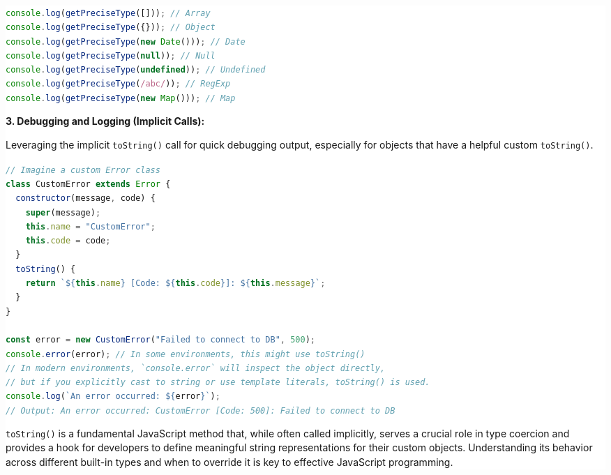 ```javascript
console.log(getPreciseType([])); // Array
console.log(getPreciseType({})); // Object
console.log(getPreciseType(new Date())); // Date
console.log(getPreciseType(null)); // Null
console.log(getPreciseType(undefined)); // Undefined
console.log(getPreciseType(/abc/)); // RegExp
console.log(getPreciseType(new Map())); // Map
```

**3. Debugging and Logging (Implicit Calls):**

Leveraging the implicit `toString()` call for quick debugging output, especially for objects that have a helpful custom `toString()`.

```javascript
// Imagine a custom Error class
class CustomError extends Error {
  constructor(message, code) {
    super(message);
    this.name = "CustomError";
    this.code = code;
  }
  toString() {
    return `${this.name} [Code: ${this.code}]: ${this.message}`;
  }
}

const error = new CustomError("Failed to connect to DB", 500);
console.error(error); // In some environments, this might use toString()
// In modern environments, `console.error` will inspect the object directly,
// but if you explicitly cast to string or use template literals, toString() is used.
console.log(`An error occurred: ${error}`);
// Output: An error occurred: CustomError [Code: 500]: Failed to connect to DB
```

`toString()` is a fundamental JavaScript method that, while often called implicitly, serves a crucial role in type coercion and provides a hook for developers to define meaningful string representations for their custom objects. Understanding its behavior across different built-in types and when to override it is key to effective JavaScript programming.

